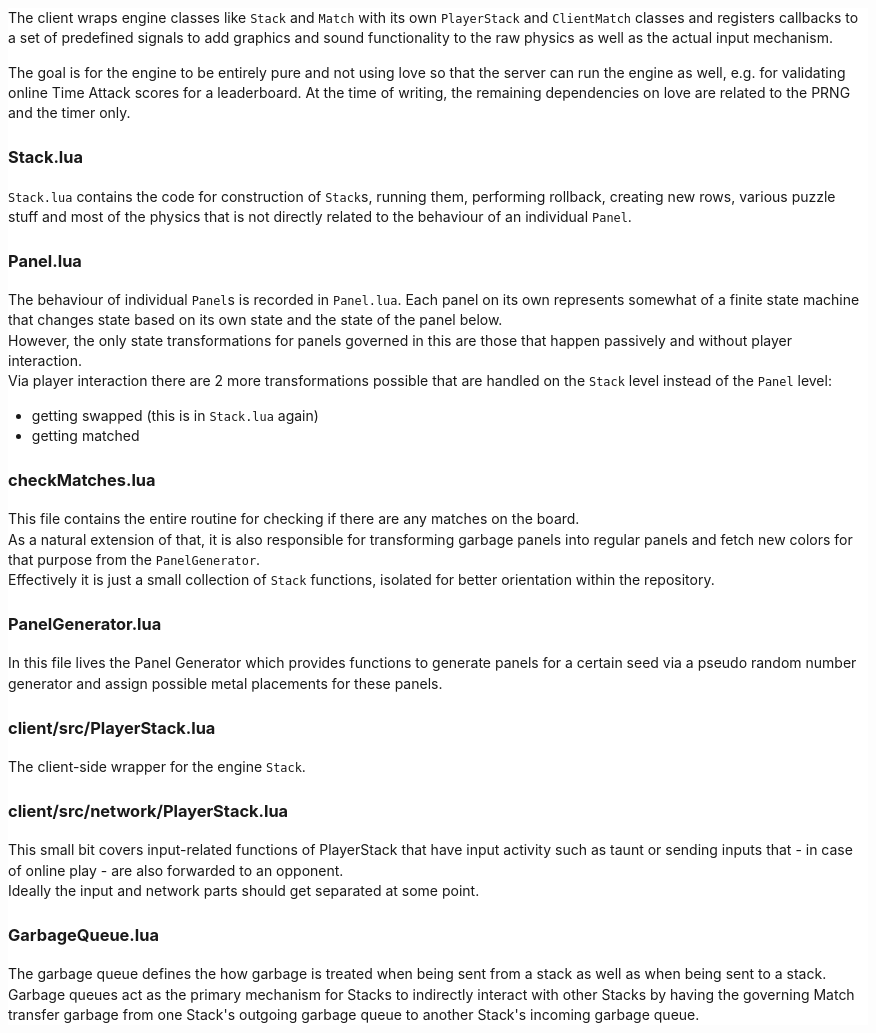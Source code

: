 The client wraps engine classes like `Stack` and `Match` with its own `PlayerStack` and `ClientMatch` classes and registers callbacks to a set of predefined signals to add graphics and sound functionality to the raw physics as well as the actual input mechanism.

The goal is for the engine to be entirely pure and not using love so that the server can run the engine as well, e.g. for validating online Time Attack scores for a leaderboard.
At the time of writing, the remaining dependencies on love are related to the PRNG and the timer only.

### Stack.lua
`Stack.lua` contains the code for construction of `Stack`s, running them, performing rollback, creating new rows, various puzzle stuff and most of the physics that is not directly related to the behaviour of an individual `Panel`.  

### Panel.lua
The behaviour of individual `Panel`s is recorded in `Panel.lua`. Each panel on its own represents somewhat of a finite state machine that changes state based on its own state and the state of the panel below.  
However, the only state transformations for panels governed in this are those that happen passively and without player interaction.  
Via player interaction there are 2 more transformations possible that are handled on the `Stack` level instead of the `Panel` level:
- getting swapped (this is in `Stack.lua` again)
- getting matched

### checkMatches.lua
This file contains the entire routine for checking if there are any matches on the board.  
As a natural extension of that, it is also responsible for transforming garbage panels into regular panels and fetch new colors for that purpose from the `PanelGenerator`.  
Effectively it is just a small collection of `Stack` functions, isolated for better orientation within the repository.

### PanelGenerator.lua
In this file lives the Panel Generator which provides functions to generate panels for a certain seed via a pseudo random number generator and assign possible metal placements for these panels.

### client/src/PlayerStack.lua
The client-side wrapper for the engine `Stack`.

### client/src/network/PlayerStack.lua
This small bit covers input-related functions of PlayerStack that have input activity such as taunt or sending inputs that - in case of online play - are also forwarded to an opponent.  
Ideally the input and network parts should get separated at some point.

### GarbageQueue.lua
The garbage queue defines the how garbage is treated when being sent from a stack as well as when being sent to a stack.  
Garbage queues act as the primary mechanism for Stacks to indirectly interact with other Stacks by having the governing Match transfer garbage from one Stack's outgoing garbage queue to another Stack's incoming garbage queue.
